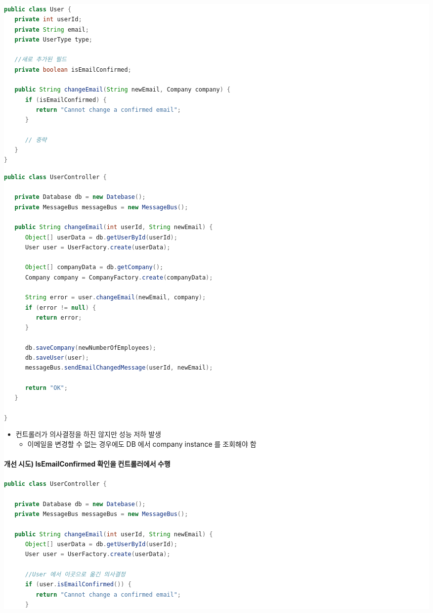 ```java
public class User {  
   private int userId;  
   private String email;  
   private UserType type;  

   //새로 추가된 필드
   private boolean isEmailConfirmed;  
  
   public String changeEmail(String newEmail, Company company) {  
      if (isEmailConfirmed) {  
         return "Cannot change a confirmed email";  
      }  
  
      // 중략  
   }
}
```

```java
public class UserController {  
     
   private Database db = new Datebase();  
   private MessageBus messageBus = new MessageBus();  
  
   public String changeEmail(int userId, String newEmail) {  
      Object[] userData = db.getUserById(userId);  
      User user = UserFactory.create(userData);  
  
      Object[] companyData = db.getCompany();  
      Company company = CompanyFactory.create(companyData);  
  
      String error = user.changeEmail(newEmail, company);  
      if (error != null) {  
         return error;  
      }  
  
      db.saveCompany(newNumberOfEmployees);  
      db.saveUser(user);  
      messageBus.sendEmailChangedMessage(userId, newEmail);  
  
      return "OK";  
   }  
  
}
```

- 컨트롤러가 의사결정을 하진 않지만 성능 저하 발생
	- 이메일을 변경할 수 없는 경우에도 DB 에서 company instance 를 조회해야 함

#### 개선 시도) IsEmailConfirmed 확인을 컨트롤러에서 수행

```java
public class UserController {  
  
   private Database db = new Datebase();  
   private MessageBus messageBus = new MessageBus();  
  
   public String changeEmail(int userId, String newEmail) {  
      Object[] userData = db.getUserById(userId);  
      User user = UserFactory.create(userData);  
  
      //User 에서 이곳으로 옮긴 의사결정  
      if (user.isEmailConfirmed()) {  
         return "Cannot change a confirmed email";  
      }  
```